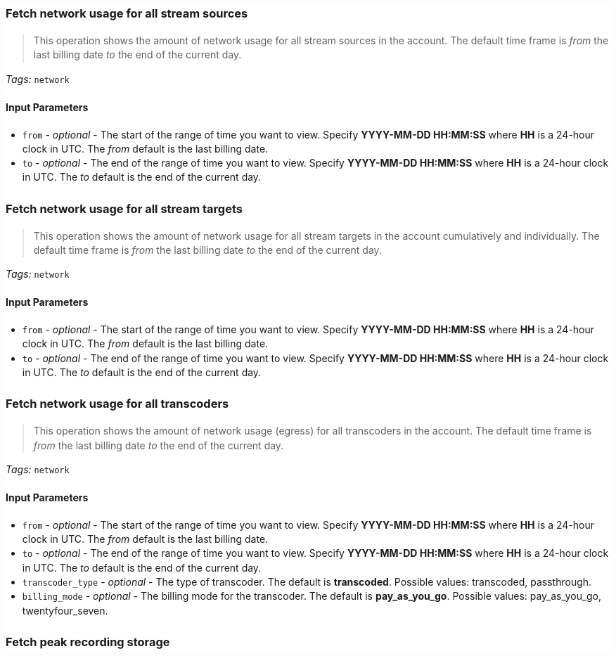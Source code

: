 ### Fetch network usage for all stream sources

> This operation shows the amount of network usage for all stream sources in the account. The default time frame is <em>from</em> the last billing date <em>to</em> the end of the current day.

*Tags:* `network`

#### Input Parameters
* `from` - _optional_ - The start of the range of time you want to view. Specify <strong>YYYY-MM-DD HH:MM:SS</strong> where <strong>HH</strong> is a 24-hour clock in UTC. The <em>from</em> default is the last billing date.
* `to` - _optional_ - The end of the range of time you want to view. Specify <strong>YYYY-MM-DD HH:MM:SS</strong> where <strong>HH</strong> is a 24-hour clock in UTC. The <em>to</em> default is the end of the current day.

### Fetch network usage for all stream targets

> This operation shows the amount of network usage for all stream targets in the account cumulatively and individually. The default time frame is <em>from</em> the last billing date <em>to</em> the end of the current day.

*Tags:* `network`

#### Input Parameters
* `from` - _optional_ - The start of the range of time you want to view. Specify <strong>YYYY-MM-DD HH:MM:SS</strong> where <strong>HH</strong> is a 24-hour clock in UTC. The <em>from</em> default is the last billing date.
* `to` - _optional_ - The end of the range of time you want to view. Specify <strong>YYYY-MM-DD HH:MM:SS</strong> where <strong>HH</strong> is a 24-hour clock in UTC. The <em>to</em> default is the end of the current day.

### Fetch network usage for all transcoders

> This operation shows the amount of network usage (egress) for all transcoders in the account. The default time frame is <em>from</em> the last billing date <em>to</em> the end of the current day.

*Tags:* `network`

#### Input Parameters
* `from` - _optional_ - The start of the range of time you want to view. Specify <strong>YYYY-MM-DD HH:MM:SS</strong> where <strong>HH</strong> is a 24-hour clock in UTC. The <em>from</em> default is the last billing date.
* `to` - _optional_ - The end of the range of time you want to view. Specify <strong>YYYY-MM-DD HH:MM:SS</strong> where <strong>HH</strong> is a 24-hour clock in UTC. The <em>to</em> default is the end of the current day.
* `transcoder_type` - _optional_ - The type of transcoder. The default is <strong>transcoded</strong>.
    Possible values: transcoded, passthrough.
* `billing_mode` - _optional_ - The billing mode for the transcoder. The default is <strong>pay_as_you_go</strong>.
    Possible values: pay_as_you_go, twentyfour_seven.

### Fetch peak recording storage
